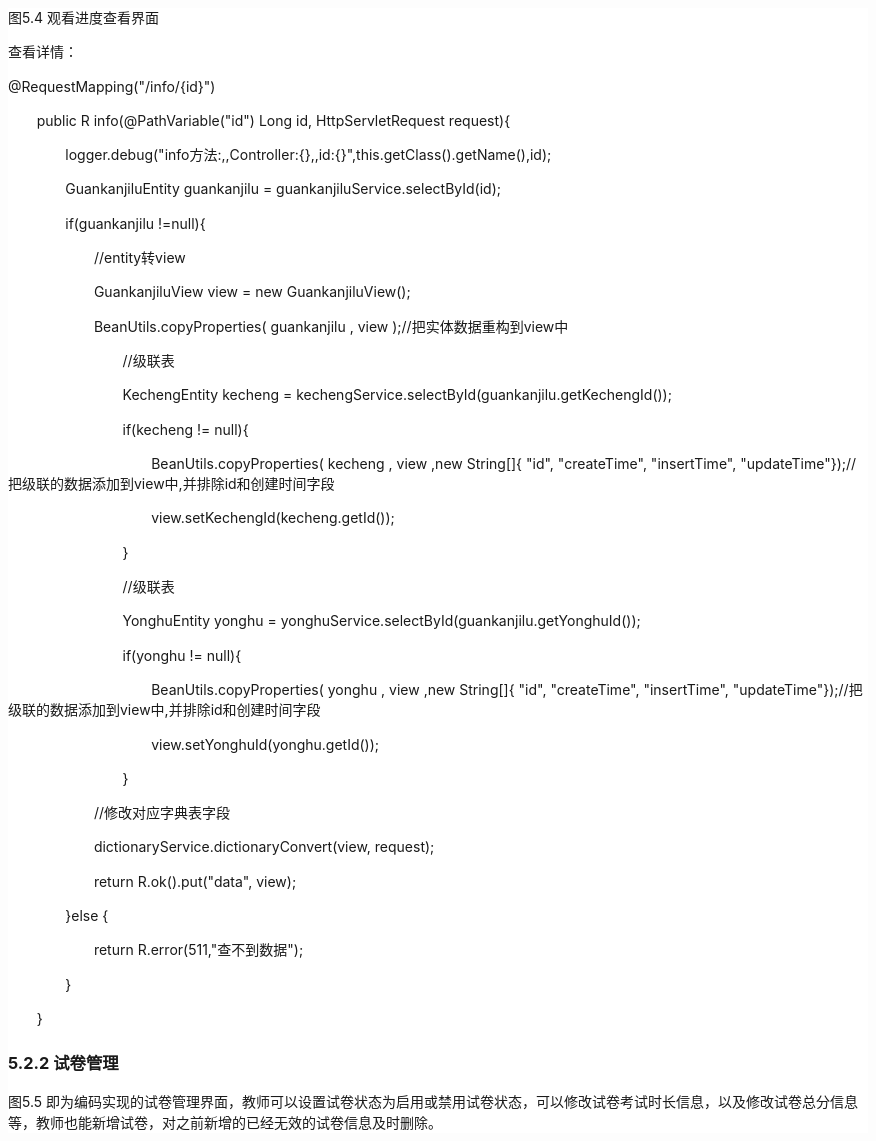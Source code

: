 图5.4 观看进度查看界面

查看详情：

@RequestMapping("/info/{id}")

`    `public R info(@PathVariable("id") Long id, HttpServletRequest request){

`        `logger.debug("info方法:,,Controller:{},,id:{}",this.getClass().getName(),id);

`        `GuankanjiluEntity guankanjilu = guankanjiluService.selectById(id);

`        `if(guankanjilu !=null){

`            `//entity转view

`            `GuankanjiluView view = new GuankanjiluView();

`            `BeanUtils.copyProperties( guankanjilu , view );//把实体数据重构到view中

`                `//级联表

`                `KechengEntity kecheng = kechengService.selectById(guankanjilu.getKechengId());

`                `if(kecheng != null){

`                    `BeanUtils.copyProperties( kecheng , view ,new String[]{ "id", "createTime", "insertTime", "updateTime"});//把级联的数据添加到view中,并排除id和创建时间字段

`                    `view.setKechengId(kecheng.getId());

`                `}

`                `//级联表

`                `YonghuEntity yonghu = yonghuService.selectById(guankanjilu.getYonghuId());

`                `if(yonghu != null){

`                    `BeanUtils.copyProperties( yonghu , view ,new String[]{ "id", "createTime", "insertTime", "updateTime"});//把级联的数据添加到view中,并排除id和创建时间字段

`                    `view.setYonghuId(yonghu.getId());

`                `}

`            `//修改对应字典表字段

`            `dictionaryService.dictionaryConvert(view, request);

`            `return R.ok().put("data", view);

`        `}else {

`            `return R.error(511,"查不到数据");

`        `}

`    `}
### 5.2.2 试卷管理
图5.5 即为编码实现的试卷管理界面，教师可以设置试卷状态为启用或禁用试卷状态，可以修改试卷考试时长信息，以及修改试卷总分信息等，教师也能新增试卷，对之前新增的已经无效的试卷信息及时删除。
